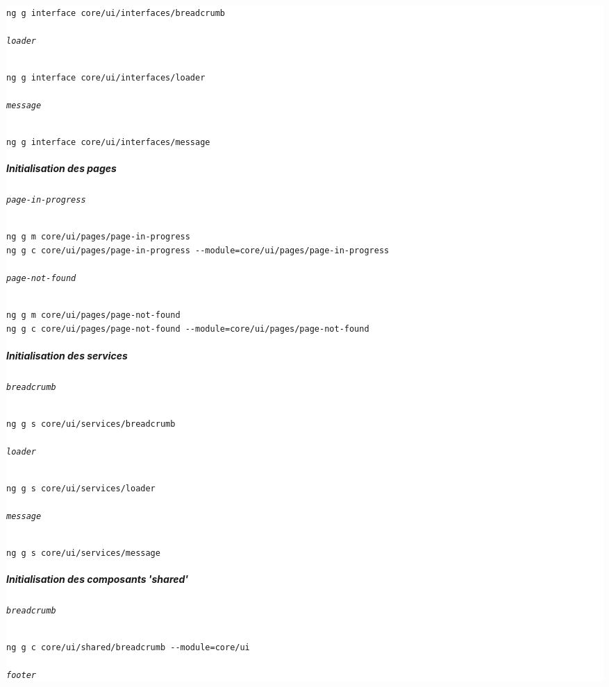 ```
ng g interface core/ui/interfaces/breadcrumb
```

###### `loader`

```
ng g interface core/ui/interfaces/loader
```

###### `message`

```
ng g interface core/ui/interfaces/message
```

##### Initialisation des pages

###### `page-in-progress`

```
ng g m core/ui/pages/page-in-progress
ng g c core/ui/pages/page-in-progress --module=core/ui/pages/page-in-progress
```

###### `page-not-found`

```
ng g m core/ui/pages/page-not-found
ng g c core/ui/pages/page-not-found --module=core/ui/pages/page-not-found
```

##### Initialisation des services

###### `breadcrumb`

```
ng g s core/ui/services/breadcrumb
```

###### `loader`

```
ng g s core/ui/services/loader
```

###### `message`

```
ng g s core/ui/services/message
```

##### Initialisation des composants 'shared'

###### `breadcrumb`

```
ng g c core/ui/shared/breadcrumb --module=core/ui
```

###### `footer`
